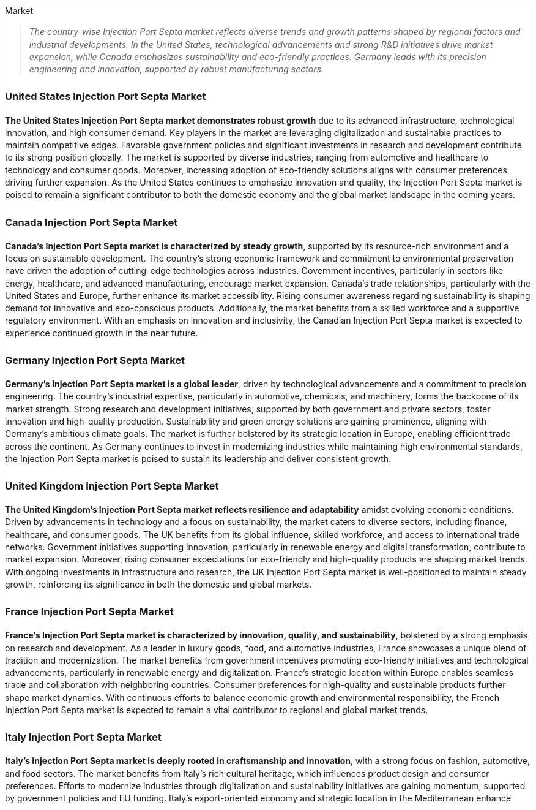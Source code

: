 Market<br /></span></h1><blockquote><p><em><span class="">The country-wise Injection Port Septa market reflects diverse trends and growth patterns shaped by regional factors and industrial developments. In the United States, technological advancements and strong R&amp;D initiatives drive market expansion, while Canada emphasizes sustainability and eco-friendly practices. Germany leads with its precision engineering and innovation, supported by robust manufacturing sectors.</span></em></p></blockquote><h3><strong>United States Injection Port Septa Market</strong></h3><p><strong>The United States Injection Port Septa market demonstrates robust growth</strong> due to its advanced infrastructure, technological innovation, and high consumer demand. Key players in the market are leveraging digitalization and sustainable practices to maintain competitive edges. Favorable government policies and significant investments in research and development contribute to its strong position globally. The market is supported by diverse industries, ranging from automotive and healthcare to technology and consumer goods. Moreover, increasing adoption of eco-friendly solutions aligns with consumer preferences, driving further expansion. As the United States continues to emphasize innovation and quality, the Injection Port Septa market is poised to remain a significant contributor to both the domestic economy and the global market landscape in the coming years.</p><h3><strong>Canada Injection Port Septa Market</strong></h3><p><strong>Canada&rsquo;s Injection Port Septa market is characterized by steady growth</strong>, supported by its resource-rich environment and a focus on sustainable development. The country&rsquo;s strong economic framework and commitment to environmental preservation have driven the adoption of cutting-edge technologies across industries. Government incentives, particularly in sectors like energy, healthcare, and advanced manufacturing, encourage market expansion. Canada&rsquo;s trade relationships, particularly with the United States and Europe, further enhance its market accessibility. Rising consumer awareness regarding sustainability is shaping demand for innovative and eco-conscious products. Additionally, the market benefits from a skilled workforce and a supportive regulatory environment. With an emphasis on innovation and inclusivity, the Canadian Injection Port Septa market is expected to experience continued growth in the near future.</p><h3><strong>Germany Injection Port Septa Market</strong></h3><p><strong>Germany&rsquo;s Injection Port Septa market is a global leader</strong>, driven by technological advancements and a commitment to precision engineering. The country&rsquo;s industrial expertise, particularly in automotive, chemicals, and machinery, forms the backbone of its market strength. Strong research and development initiatives, supported by both government and private sectors, foster innovation and high-quality production. Sustainability and green energy solutions are gaining prominence, aligning with Germany&rsquo;s ambitious climate goals. The market is further bolstered by its strategic location in Europe, enabling efficient trade across the continent. As Germany continues to invest in modernizing industries while maintaining high environmental standards, the Injection Port Septa market is poised to sustain its leadership and deliver consistent growth.</p><h3><strong>United Kingdom Injection Port Septa Market</strong></h3><p><strong>The United Kingdom&rsquo;s Injection Port Septa market reflects resilience and adaptability</strong> amidst evolving economic conditions. Driven by advancements in technology and a focus on sustainability, the market caters to diverse sectors, including finance, healthcare, and consumer goods. The UK benefits from its global influence, skilled workforce, and access to international trade networks. Government initiatives supporting innovation, particularly in renewable energy and digital transformation, contribute to market expansion. Moreover, rising consumer expectations for eco-friendly and high-quality products are shaping market trends. With ongoing investments in infrastructure and research, the UK Injection Port Septa market is well-positioned to maintain steady growth, reinforcing its significance in both the domestic and global markets.</p><h3><strong>France Injection Port Septa Market</strong></h3><p><strong>France&rsquo;s Injection Port Septa market is characterized by innovation, quality, and sustainability</strong>, bolstered by a strong emphasis on research and development. As a leader in luxury goods, food, and automotive industries, France showcases a unique blend of tradition and modernization. The market benefits from government incentives promoting eco-friendly initiatives and technological advancements, particularly in renewable energy and digitalization. France&rsquo;s strategic location within Europe enables seamless trade and collaboration with neighboring countries. Consumer preferences for high-quality and sustainable products further shape market dynamics. With continuous efforts to balance economic growth and environmental responsibility, the French Injection Port Septa market is expected to remain a vital contributor to regional and global market trends.</p><h3><strong>Italy Injection Port Septa Market</strong></h3><p><strong>Italy&rsquo;s Injection Port Septa market is deeply rooted in craftsmanship and innovation</strong>, with a strong focus on fashion, automotive, and food sectors. The market benefits from Italy&rsquo;s rich cultural heritage, which influences product design and consumer preferences. Efforts to modernize industries through digitalization and sustainability initiatives are gaining momentum, supported by government policies and EU funding. Italy&rsquo;s export-oriented economy and strategic location in the Mediterranean enhance